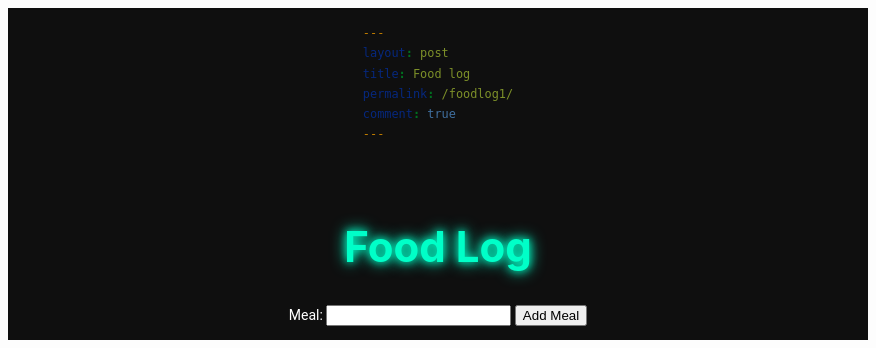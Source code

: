 ```yaml
---
layout: post
title: Food log
permalink: /foodlog1/
comment: true
---
```



<link href="https://fonts.googleapis.com/css2?family=Inter:wght@600&family=Roboto&display=swap" rel="stylesheet">

<h2 class="checklist-title">Food Log</h2>

<div class="foodlog-wrapper">
  <div class="checklist-section">
    <form id="foodForm" class="checklist-form">
      <label for="meal" class="checklist-label">Meal:</label>
      <input type="text" id="meal" name="meal" required class="checklist-input">
      <button class="submit-btn checklist-btn">Add Meal</button>
    </form>
  </div>

  <div class="chart-container">
    <canvas id="impactChart"></canvas>
  </div>

  <div class="checklist-container">
    <p id="count" class="checklist-count"></p>
    <div class="checklist-items" id="food-items"></div>
  </div>
</div>

<style>
  body {
    background-color: #0f0f0f;
    color: #ffffff;
    font-family: 'Roboto', sans-serif;
    padding: 2rem;
    display: flex;
    flex-direction: column;
    align-items: center;
  }

  .checklist-title {
    font-size: 3rem;
    text-align: center;
    margin-bottom: 2rem;
    color: #00ffc8;
    font-family: 'Inter', sans-serif;
    text-shadow: 0 0 8px #00ffc8, 0 0 16px #00ffc8;
    width: 100%;
    display: flex;
    justify-content: center;
  }
